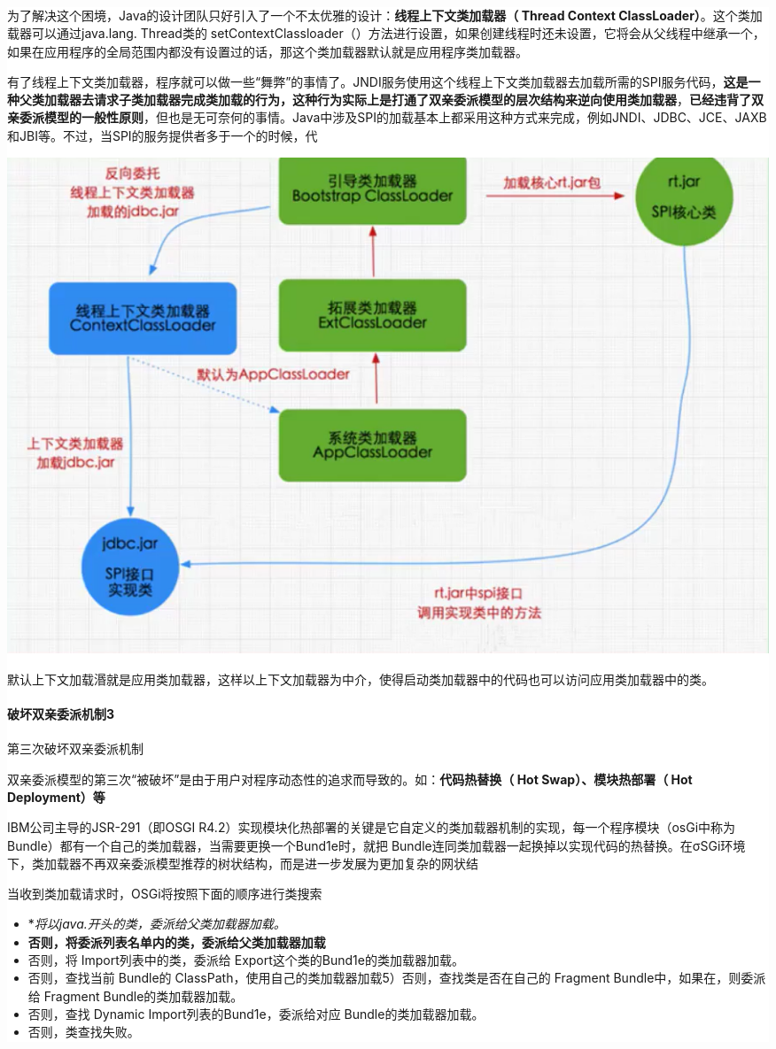 为了解决这个困境，Java的设计团队只好引入了一个不太优雅的设计：**线程上下文类加载器（ Thread Context ClassLoader）**。这个类加载器可以通过java.lang. Thread类的 setContextClassloader（）方法进行设置，如果创建线程时还未设置，它将会从父线程中继承一个，如果在应用程序的全局范围内都没有设置过的话，那这个类加载器默认就是应用程序类加载器。

有了线程上下文类加载器，程序就可以做一些“舞弊”的事情了。JNDI服务使用这个线程上下文类加载器去加载所需的SPI服务代码，**这是一种父类加载器去请求子类加载器完成类加载的行为，这种行为实际上是打通了双亲委派模型的层次结构来逆向使用类加载器**，**已经违背了双亲委派模型的一般性原则**，但也是无可奈何的事情。Java中涉及SPI的加载基本上都采用这种方式来完成，例如JNDI、JDBC、JCE、JAXB和JBI等。不过，当SPI的服务提供者多于一个的时候，代

![image-20210201230805888](./images/image-20210201230805888.png)

默认上下文加载湣就是应用类加载器，这样以上下文加载器为中介，使得启动类加载器中的代码也可以访问应用类加载器中的类。

#### 破坏双亲委派机制3

第三次破坏双亲委派机制

双亲委派模型的第三次“被破坏”是由于用户对程序动态性的追求而导致的。如：**代码热替换（ Hot Swap）、模块热部署（ Hot Deployment）等**

IBM公司主导的JSR-291（即OSGI R4.2）实现模块化热部署的关键是它自定义的类加载器机制的实现，每一个程序模块（osGi中称为 Bundle）都有一个自己的类加载器，当需要更换一个Bund1e时，就把 Bundle连同类加载器一起换掉以实现代码的热替换。在σSGi环境下，类加载器不再双亲委派模型推荐的树状结构，而是进一步发展为更加复杂的网状结

当收到类加载请求时，OSGi将按照下面的顺序进行类搜索

- **将以java.*开头的类，委派给父类加载器加载。**
- **否则，将委派列表名单内的类，委派给父类加载器加载**
- 否则，将 Import列表中的类，委派给 Export这个类的Bund1e的类加载器加载。
- 否则，查找当前 Bundle的 ClassPath，使用自己的类加载器加载5）否则，查找类是否在自己的 Fragment Bundle中，如果在，则委派给 Fragment Bundle的类加载器加载。
- 否则，查找 Dynamic Import列表的Bund1e，委派给对应 Bundle的类加载器加载。
- 否则，类查找失败。
